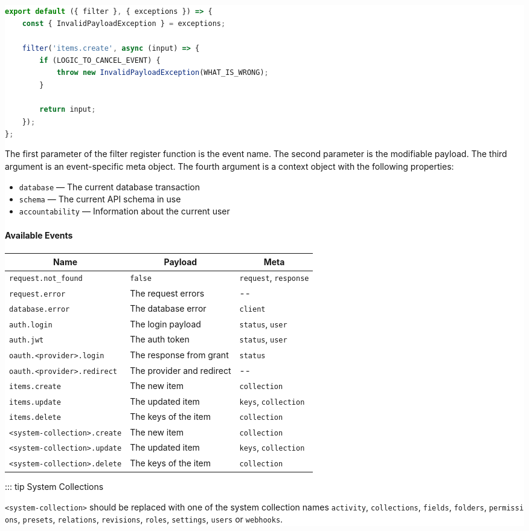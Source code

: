 ```js
export default ({ filter }, { exceptions }) => {
	const { InvalidPayloadException } = exceptions;

	filter('items.create', async (input) => {
		if (LOGIC_TO_CANCEL_EVENT) {
			throw new InvalidPayloadException(WHAT_IS_WRONG);
		}

		return input;
	});
};
```

The first parameter of the filter register function is the event name. The second parameter is the modifiable payload.
The third argument is an event-specific meta object. The fourth argument is a context object with the following
properties:

- `database` — The current database transaction
- `schema` — The current API schema in use
- `accountability` — Information about the current user

#### Available Events

| Name                         | Payload                   | Meta                  |
| ---------------------------- | ------------------------- | --------------------- |
| `request.not_found`          | `false`                   | `request`, `response` |
| `request.error`              | The request errors        | --                    |
| `database.error`             | The database error        | `client`              |
| `auth.login`                 | The login payload         | `status`, `user`      |
| `auth.jwt`                   | The auth token            | `status`, `user`      |
| `oauth.<provider>.login`     | The response from grant   | `status`              |
| `oauth.<provider>.redirect`  | The provider and redirect | --                    |
| `items.create`               | The new item              | `collection`          |
| `items.update`               | The updated item          | `keys`, `collection`  |
| `items.delete`               | The keys of the item      | `collection`          |
| `<system-collection>.create` | The new item              | `collection`          |
| `<system-collection>.update` | The updated item          | `keys`, `collection`  |
| `<system-collection>.delete` | The keys of the item      | `collection`          |

::: tip System Collections

`<system-collection>` should be replaced with one of the system collection names `activity`, `collections`, `fields`,
`folders`, `permissions`, `presets`, `relations`, `revisions`, `roles`, `settings`, `users` or `webhooks`.
